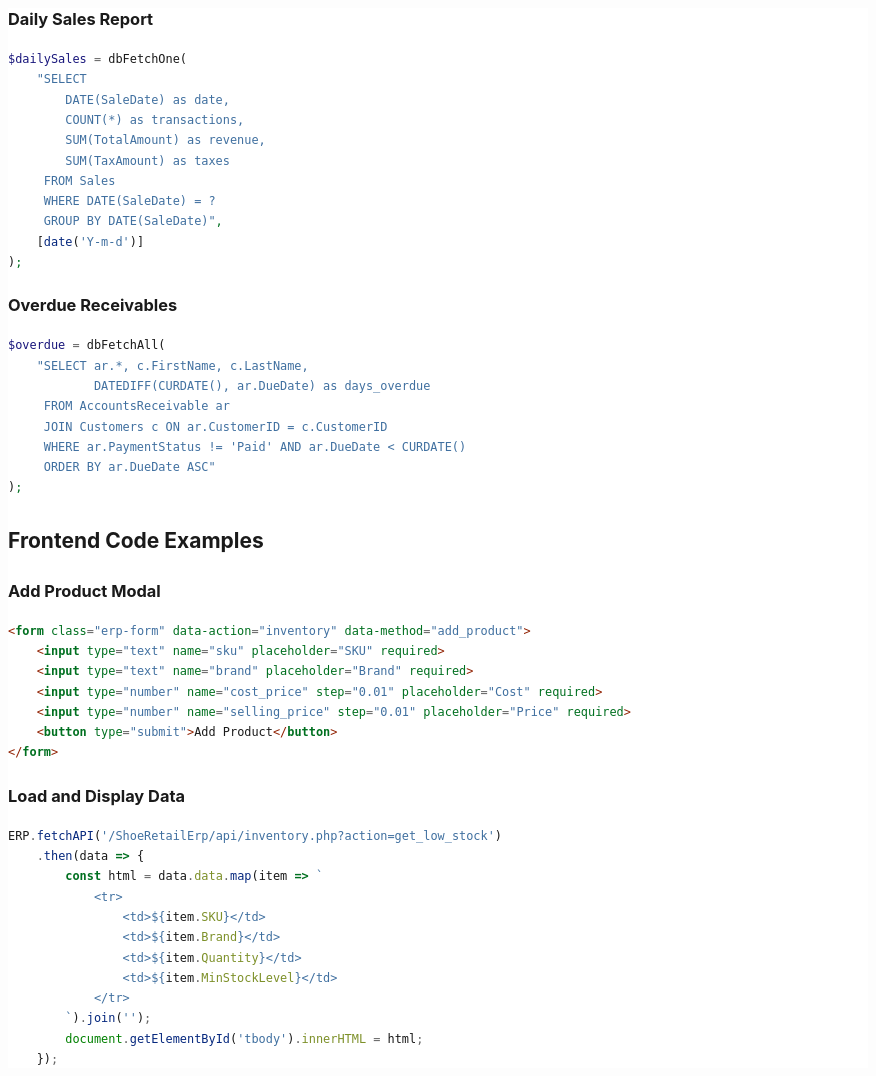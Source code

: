 ### Daily Sales Report
```php
$dailySales = dbFetchOne(
    "SELECT 
        DATE(SaleDate) as date,
        COUNT(*) as transactions,
        SUM(TotalAmount) as revenue,
        SUM(TaxAmount) as taxes
     FROM Sales 
     WHERE DATE(SaleDate) = ? 
     GROUP BY DATE(SaleDate)",
    [date('Y-m-d')]
);
```

### Overdue Receivables
```php
$overdue = dbFetchAll(
    "SELECT ar.*, c.FirstName, c.LastName, 
            DATEDIFF(CURDATE(), ar.DueDate) as days_overdue
     FROM AccountsReceivable ar
     JOIN Customers c ON ar.CustomerID = c.CustomerID
     WHERE ar.PaymentStatus != 'Paid' AND ar.DueDate < CURDATE()
     ORDER BY ar.DueDate ASC"
);
```

## Frontend Code Examples

### Add Product Modal
```html
<form class="erp-form" data-action="inventory" data-method="add_product">
    <input type="text" name="sku" placeholder="SKU" required>
    <input type="text" name="brand" placeholder="Brand" required>
    <input type="number" name="cost_price" step="0.01" placeholder="Cost" required>
    <input type="number" name="selling_price" step="0.01" placeholder="Price" required>
    <button type="submit">Add Product</button>
</form>
```

### Load and Display Data
```javascript
ERP.fetchAPI('/ShoeRetailErp/api/inventory.php?action=get_low_stock')
    .then(data => {
        const html = data.data.map(item => `
            <tr>
                <td>${item.SKU}</td>
                <td>${item.Brand}</td>
                <td>${item.Quantity}</td>
                <td>${item.MinStockLevel}</td>
            </tr>
        `).join('');
        document.getElementById('tbody').innerHTML = html;
    });
```
